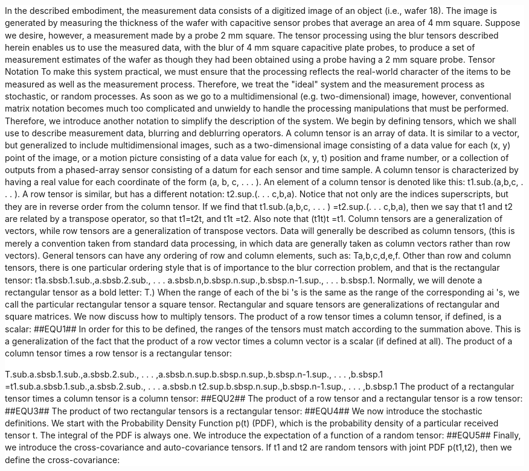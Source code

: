 In the described embodiment, the measurement data consists of a digitized image of an object (i.e., wafer 18). The image is generated by measuring the thickness of the wafer with capacitive sensor probes that average an area of 4 mm square. Suppose we desire, however, a measurement made by a probe 2 mm square. The tensor processing using the blur tensors described herein enables us to use the measured data, with the blur of 4 mm square capacitive plate probes, to produce a set of measurement estimates of the wafer as though they had been obtained using a probe having a 2 mm square probe.
Tensor Notation
To make this system practical, we must ensure that the processing reflects the real-world character of the items to be measured as well as the measurement process. Therefore, we treat the "ideal" system and the measurement process as stochastic, or random processes. As soon as we go to a multidimensional (e.g. two-dimensional) image, however, conventional matrix notation becomes much too complicated and unwieldy to handle the processing manipulations that must be performed. Therefore, we introduce another notation to simplify the description of the system. We begin by defining tensors, which we shall use to describe measurement data, blurring and deblurring operators.
A column tensor is an array of data. It is similar to a vector, but generalized to include multidimensional images, such as a two-dimensional image consisting of a data value for each (x, y) point of the image, or a motion picture consisting of a data value for each (x, y, t) position and frame number, or a collection of outputs from a phased-array sensor consisting of a datum for each sensor and time sample. A column tensor is characterized by having a real value for each coordinate of the form (a, b, c, . . . ). An element of a column tensor is denoted like this: t1.sub.(a,b,c, . . . ). A row tensor is similar, but has a different notation: t2.sup.(. . . c,b,a). Notice that not only are the indices superscripts, but they are in reverse order from the column tensor.
If we find that t1.sub.(a,b,c, . . . ) =t2.sup.(. . . c,b,a), then we say that t1 and t2 are related by a transpose operator, so that t1=t2t, and t1t =t2. Also note that (t1t)t =t1. Column tensors are a generalization of vectors, while row tensors are a generalization of transpose vectors. Data will generally be described as column tensors, (this is merely a convention taken from standard data processing, in which data are generally taken as column vectors rather than row vectors).
General tensors can have any ordering of row and column elements, such as: Ta,b,c,d,e,f. Other than row and column tensors, there is one particular ordering style that is of importance to the blur correction problem, and that is the rectangular tensor: t1a.sbsb.1.sub.,a.sbsb.2.sub., . . . a.sbsb.n,b.sbsp.n.sup.,b.sbsp.n-1.sup., . . . b.sbsp.1. Normally, we will denote a rectangular tensor as a bold letter: T.) When the range of each of the bi 's is the same as the range of the corresponding ai 's, we call the particular rectangular tensor a square tensor. Rectangular and square tensors are generalizations of rectangular and square matrices.
We now discuss how to multiply tensors. The product of a row tensor times a column tensor, if defined, is a scalar: ##EQU1## In order for this to be defined, the ranges of the tensors must match according to the summation above. This is a generalization of the fact that the product of a row vector times a column vector is a scalar (if defined at all).
The product of a column tensor times a row tensor is a rectangular tensor:

 T.sub.a.sbsb.1.sub.,a.sbsb.2.sub., . . . ,a.sbsb.n.sup.b.sbsp.n.sup.,b.sbsp.n-1.sup., . . . ,b.sbsp.1 =t1.sub.a.sbsb.1.sub.,a.sbsb.2.sub., . . . a.sbsb.n t2.sup.b.sbsp.n.sup.,b.sbsp.n-1.sup., . . . ,b.sbsp.1
The product of a rectangular tensor times a column tensor is a column tensor: ##EQU2## The product of a row tensor and a rectangular tensor is a row tensor: ##EQU3## The product of two rectangular tensors is a rectangular tensor: ##EQU4##
We now introduce the stochastic definitions. We start with the Probability Density Function p(t) (PDF), which is the probability density of a particular received tensor t. The integral of the PDF is always one. We introduce the expectation of a function of a random tensor: ##EQU5##
Finally, we introduce the cross-covariance and auto-covariance tensors. If t1 and t2 are random tensors with joint PDF p(t1,t2), then we define the cross-covariance:

